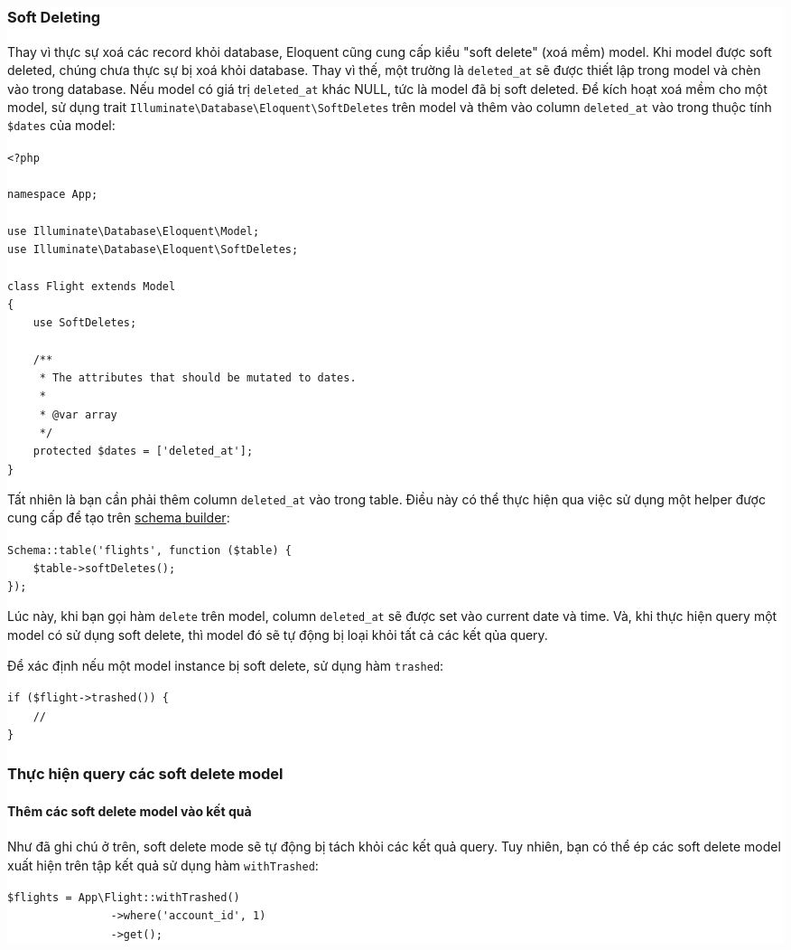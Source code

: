 <a name="soft-deleting"></a>
### Soft Deleting

Thay vì thực sự xoá các record khỏi database, Eloquent cũng cung cấp kiểu "soft delete" (xoá mềm) model. Khi model được soft deleted, chúng chưa thực sự bị xoá khỏi database. Thay vì thế, một trường là `deleted_at` sẽ được thiết lập trong model và chèn vào trong database. Nếu model có giá trị `deleted_at` khác NULL, tức là model đã bị soft deleted. Để kích hoạt xoá mềm cho một model, sử dụng trait `Illuminate\Database\Eloquent\SoftDeletes` trên model và thêm vào column `deleted_at` vào trong thuộc tính `$dates` của model:

    <?php

    namespace App;

    use Illuminate\Database\Eloquent\Model;
    use Illuminate\Database\Eloquent\SoftDeletes;

    class Flight extends Model
    {
        use SoftDeletes;

        /**
         * The attributes that should be mutated to dates.
         *
         * @var array
         */
        protected $dates = ['deleted_at'];
    }

Tất nhiên là bạn cần phải thêm column `deleted_at` vào trong table. Điều này có thể thực hiện qua việc sử dụng một helper được cung cấp để tạo trên [schema builder](/docs/{{version}}/migrations):

    Schema::table('flights', function ($table) {
        $table->softDeletes();
    });

Lúc này, khi bạn gọi hàm `delete` trên model, column `deleted_at` sẽ được set vào current date và time. Và, khi thực hiện query một model có sử dụng soft delete, thì model đó sẽ tự động bị loại khỏi tất cả các kết qủa query.

Để xác định nếu một model instance bị soft delete, sử dụng hàm `trashed`:

    if ($flight->trashed()) {
        //
    }

<a name="querying-soft-deleted-models"></a>
### Thực hiện query các soft delete model

#### Thêm các soft delete model vào kết quả

Như đã ghi chú ở trên, soft delete mode sẽ tự động bị tách khỏi các kết quả query. Tuy nhiên, bạn có thể ép các soft delete model xuất hiện trên tập kết quả sử dụng hàm `withTrashed`:

    $flights = App\Flight::withTrashed()
                    ->where('account_id', 1)
                    ->get();
